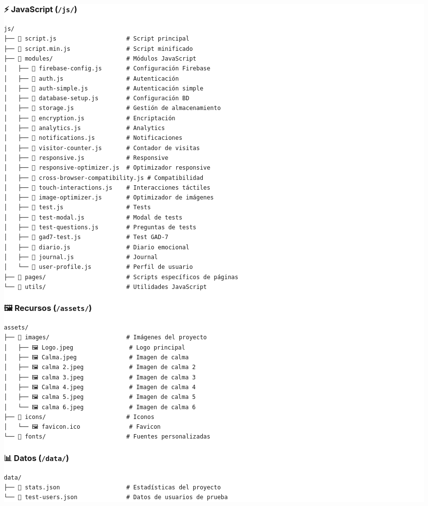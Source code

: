 ### ⚡ **JavaScript** (`/js/`)
```
js/
├── 📄 script.js                    # Script principal
├── 📄 script.min.js                # Script minificado
├── 📁 modules/                     # Módulos JavaScript
│   ├── 📄 firebase-config.js       # Configuración Firebase
│   ├── 📄 auth.js                  # Autenticación
│   ├── 📄 auth-simple.js           # Autenticación simple
│   ├── 📄 database-setup.js        # Configuración BD
│   ├── 📄 storage.js               # Gestión de almacenamiento
│   ├── 📄 encryption.js            # Encriptación
│   ├── 📄 analytics.js             # Analytics
│   ├── 📄 notifications.js         # Notificaciones
│   ├── 📄 visitor-counter.js       # Contador de visitas
│   ├── 📄 responsive.js            # Responsive
│   ├── 📄 responsive-optimizer.js  # Optimizador responsive
│   ├── 📄 cross-browser-compatibility.js # Compatibilidad
│   ├── 📄 touch-interactions.js    # Interacciones táctiles
│   ├── 📄 image-optimizer.js       # Optimizador de imágenes
│   ├── 📄 test.js                  # Tests
│   ├── 📄 test-modal.js            # Modal de tests
│   ├── 📄 test-questions.js        # Preguntas de tests
│   ├── 📄 gad7-test.js             # Test GAD-7
│   ├── 📄 diario.js                # Diario emocional
│   ├── 📄 journal.js               # Journal
│   └── 📄 user-profile.js          # Perfil de usuario
├── 📁 pages/                       # Scripts específicos de páginas
└── 📁 utils/                       # Utilidades JavaScript
```

### 🖼️ **Recursos** (`/assets/`)
```
assets/
├── 📁 images/                      # Imágenes del proyecto
│   ├── 🖼️ Logo.jpeg                # Logo principal
│   ├── 🖼️ Calma.jpeg               # Imagen de calma
│   ├── 🖼️ calma 2.jpeg             # Imagen de calma 2
│   ├── 🖼️ calma 3.jpeg             # Imagen de calma 3
│   ├── 🖼️ Calma 4.jpeg             # Imagen de calma 4
│   ├── 🖼️ calma 5.jpeg             # Imagen de calma 5
│   └── 🖼️ calma 6.jpeg             # Imagen de calma 6
├── 📁 icons/                       # Iconos
│   └── 🖼️ favicon.ico              # Favicon
└── 📁 fonts/                       # Fuentes personalizadas
```

### 📊 **Datos** (`/data/`)
```
data/
├── 📄 stats.json                   # Estadísticas del proyecto
└── 📄 test-users.json              # Datos de usuarios de prueba
```
